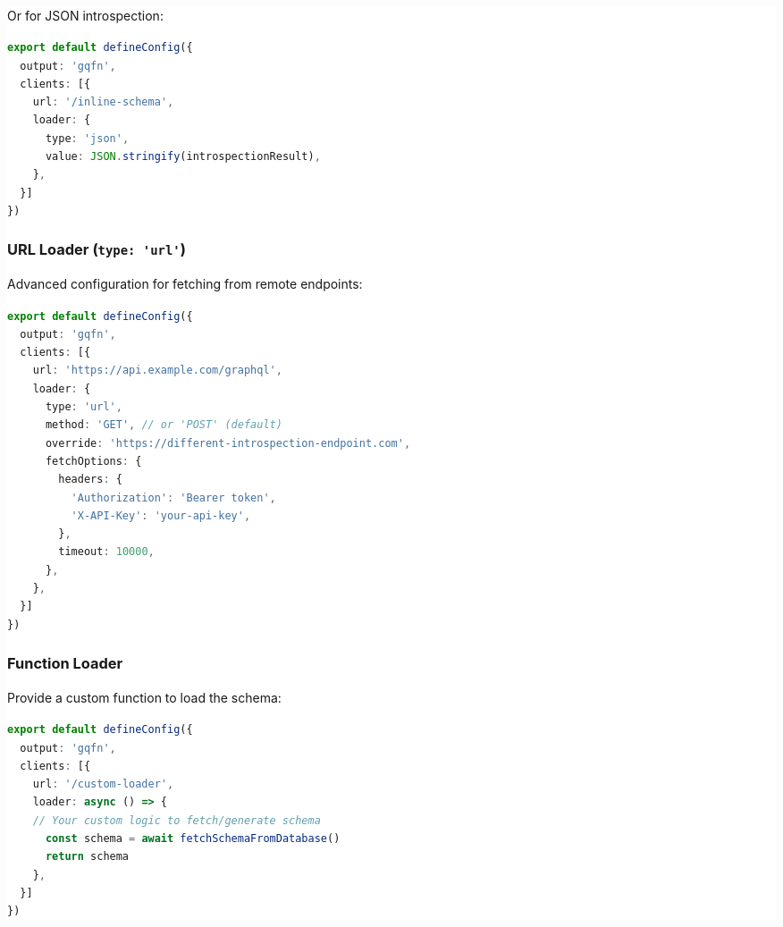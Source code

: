 Or for JSON introspection:

```typescript
export default defineConfig({
  output: 'gqfn',
  clients: [{
    url: '/inline-schema',
    loader: {
      type: 'json',
      value: JSON.stringify(introspectionResult),
    },
  }]
})
```

### URL Loader (`type: 'url'`)

Advanced configuration for fetching from remote endpoints:

```typescript
export default defineConfig({
  output: 'gqfn',
  clients: [{
    url: 'https://api.example.com/graphql',
    loader: {
      type: 'url',
      method: 'GET', // or 'POST' (default)
      override: 'https://different-introspection-endpoint.com',
      fetchOptions: {
        headers: {
          'Authorization': 'Bearer token',
          'X-API-Key': 'your-api-key',
        },
        timeout: 10000,
      },
    },
  }]
})
```

### Function Loader

Provide a custom function to load the schema:

```typescript
export default defineConfig({
  output: 'gqfn',
  clients: [{
    url: '/custom-loader',
    loader: async () => {
    // Your custom logic to fetch/generate schema
      const schema = await fetchSchemaFromDatabase()
      return schema
    },
  }]
})
```
